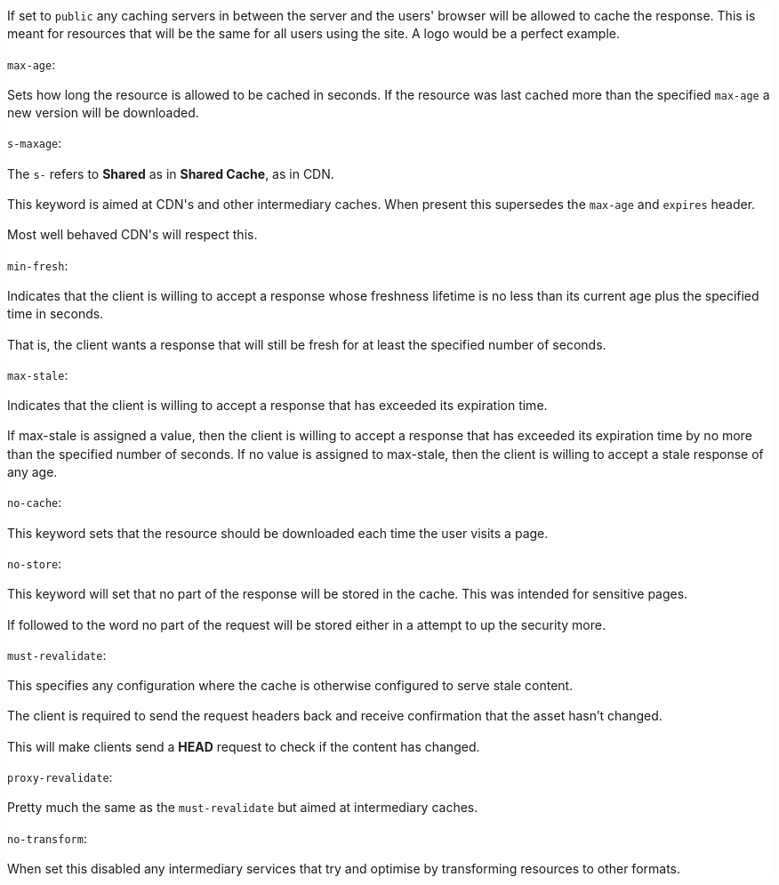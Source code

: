 If set to ``public`` any caching servers in between the server and the users' browser will be allowed to cache the response. This is meant for resources that will be the same for all users using the site. A logo would be a perfect example. 

``max-age``:

Sets how long the resource is allowed to be cached in seconds. If the resource was last cached more than the specified ``max-age`` a new version will be downloaded.

``s-maxage``:

The ``s-`` refers to **Shared** as in **Shared Cache**, as in CDN. 

This keyword is aimed at CDN's and other intermediary caches. When present this supersedes the ``max-age`` and ``expires`` header. 

Most well behaved CDN's will respect this.

``min-fresh``:

Indicates that the client is willing to accept a response whose freshness lifetime is no less than its current age plus the specified time in seconds. 

That is, the client wants a response that will still be fresh for at least the specified number of seconds.

``max-stale``:

Indicates that the client is willing to accept a response that has exceeded its expiration time. 

If max-stale is assigned a value, then the client is willing to accept a response that has exceeded its expiration time by no more than the specified number of seconds. If no value is assigned to max-stale, then the client is willing to accept a stale response of any age.

``no-cache``:

This keyword sets that the resource should be downloaded each time the user visits a page.

``no-store``:

This keyword will set that no part of the response will be stored in the cache. This was intended for sensitive pages.

If followed to the word no part of the request will be stored either in a attempt to up the security more.

``must-revalidate``:

This specifies any configuration where the cache is otherwise configured to serve stale content.

The client is required to send the request headers back and receive confirmation that the asset hasn’t changed.

This will make clients send a **HEAD** request to check if the content has changed.

``proxy-revalidate``:

Pretty much the same as the ``must-revalidate`` but aimed at intermediary caches. 

``no-transform``:

When set this disabled any intermediary services that try and optimise by transforming resources to other formats.
